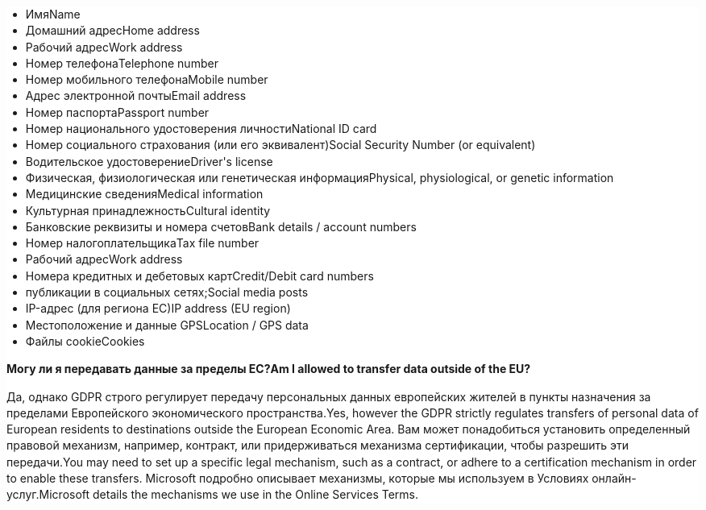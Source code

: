 - <span data-ttu-id="2a48a-329">Имя</span><span class="sxs-lookup"><span data-stu-id="2a48a-329">Name</span></span>
- <span data-ttu-id="2a48a-330">Домашний адрес</span><span class="sxs-lookup"><span data-stu-id="2a48a-330">Home address</span></span>
- <span data-ttu-id="2a48a-331">Рабочий адрес</span><span class="sxs-lookup"><span data-stu-id="2a48a-331">Work address</span></span>
- <span data-ttu-id="2a48a-332">Номер телефона</span><span class="sxs-lookup"><span data-stu-id="2a48a-332">Telephone number</span></span>
- <span data-ttu-id="2a48a-333">Номер мобильного телефона</span><span class="sxs-lookup"><span data-stu-id="2a48a-333">Mobile number</span></span>
- <span data-ttu-id="2a48a-334">Адрес электронной почты</span><span class="sxs-lookup"><span data-stu-id="2a48a-334">Email address</span></span>
- <span data-ttu-id="2a48a-335">Номер паспорта</span><span class="sxs-lookup"><span data-stu-id="2a48a-335">Passport number</span></span>
- <span data-ttu-id="2a48a-336">Номер национального удостоверения личности</span><span class="sxs-lookup"><span data-stu-id="2a48a-336">National ID card</span></span>
- <span data-ttu-id="2a48a-337">Номер социального страхования (или его эквивалент)</span><span class="sxs-lookup"><span data-stu-id="2a48a-337">Social Security Number (or equivalent)</span></span>
- <span data-ttu-id="2a48a-338">Водительское удостоверение</span><span class="sxs-lookup"><span data-stu-id="2a48a-338">Driver's license</span></span>
- <span data-ttu-id="2a48a-339">Физическая, физиологическая или генетическая информация</span><span class="sxs-lookup"><span data-stu-id="2a48a-339">Physical, physiological, or genetic information</span></span>
- <span data-ttu-id="2a48a-340">Медицинские сведения</span><span class="sxs-lookup"><span data-stu-id="2a48a-340">Medical information</span></span>
- <span data-ttu-id="2a48a-341">Культурная принадлежность</span><span class="sxs-lookup"><span data-stu-id="2a48a-341">Cultural identity</span></span>
- <span data-ttu-id="2a48a-342">Банковские реквизиты и номера счетов</span><span class="sxs-lookup"><span data-stu-id="2a48a-342">Bank details / account numbers</span></span>
- <span data-ttu-id="2a48a-343">Номер налогоплательщика</span><span class="sxs-lookup"><span data-stu-id="2a48a-343">Tax file number</span></span>
- <span data-ttu-id="2a48a-344">Рабочий адрес</span><span class="sxs-lookup"><span data-stu-id="2a48a-344">Work address</span></span>
- <span data-ttu-id="2a48a-345">Номера кредитных и дебетовых карт</span><span class="sxs-lookup"><span data-stu-id="2a48a-345">Credit/Debit card numbers</span></span>
- <span data-ttu-id="2a48a-346">публикации в социальных сетях;</span><span class="sxs-lookup"><span data-stu-id="2a48a-346">Social media posts</span></span>
- <span data-ttu-id="2a48a-347">IP-адрес (для региона ЕС)</span><span class="sxs-lookup"><span data-stu-id="2a48a-347">IP address (EU region)</span></span>
- <span data-ttu-id="2a48a-348">Местоположение и данные GPS</span><span class="sxs-lookup"><span data-stu-id="2a48a-348">Location / GPS data</span></span>
- <span data-ttu-id="2a48a-349">Файлы cookie</span><span class="sxs-lookup"><span data-stu-id="2a48a-349">Cookies</span></span>

<span data-ttu-id="2a48a-350">**Могу ли я передавать данные за пределы ЕС?**</span><span class="sxs-lookup"><span data-stu-id="2a48a-350">**Am I allowed to transfer data outside of the EU?**</span></span>

<span data-ttu-id="2a48a-351">Да, однако GDPR строго регулирует передачу персональных данных европейских жителей в пункты назначения за пределами Европейского экономического пространства.</span><span class="sxs-lookup"><span data-stu-id="2a48a-351">Yes, however the GDPR strictly regulates transfers of personal data of European residents to destinations outside the European Economic Area.</span></span> <span data-ttu-id="2a48a-352">Вам может понадобиться установить определенный правовой механизм, например, контракт, или придерживаться механизма сертификации, чтобы разрешить эти передачи.</span><span class="sxs-lookup"><span data-stu-id="2a48a-352">You may need to set up a specific legal mechanism, such as a contract, or adhere to a certification mechanism in order to enable these transfers.</span></span> <span data-ttu-id="2a48a-353">Microsoft подробно описывает механизмы, которые мы используем в Условиях онлайн-услуг.</span><span class="sxs-lookup"><span data-stu-id="2a48a-353">Microsoft details the mechanisms we use in the Online Services Terms.</span></span>
